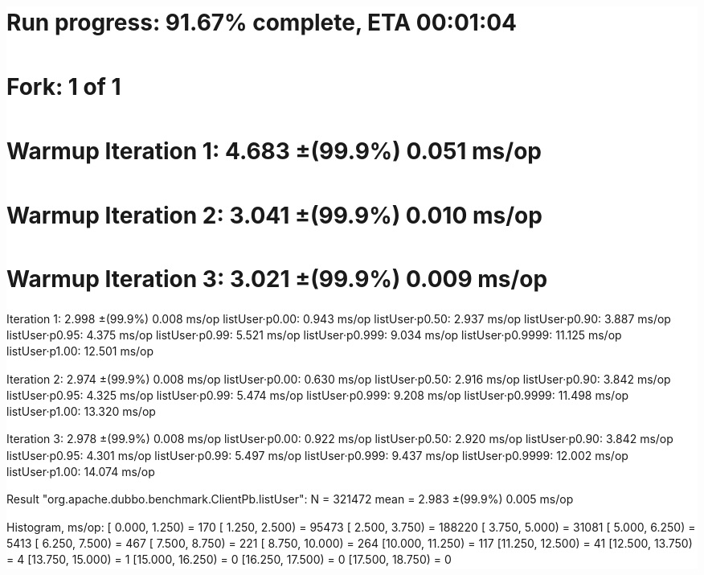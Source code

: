 # Run progress: 91.67% complete, ETA 00:01:04
# Fork: 1 of 1
# Warmup Iteration   1: 4.683 ±(99.9%) 0.051 ms/op
# Warmup Iteration   2: 3.041 ±(99.9%) 0.010 ms/op
# Warmup Iteration   3: 3.021 ±(99.9%) 0.009 ms/op
Iteration   1: 2.998 ±(99.9%) 0.008 ms/op
                 listUser·p0.00:   0.943 ms/op
                 listUser·p0.50:   2.937 ms/op
                 listUser·p0.90:   3.887 ms/op
                 listUser·p0.95:   4.375 ms/op
                 listUser·p0.99:   5.521 ms/op
                 listUser·p0.999:  9.034 ms/op
                 listUser·p0.9999: 11.125 ms/op
                 listUser·p1.00:   12.501 ms/op

Iteration   2: 2.974 ±(99.9%) 0.008 ms/op
                 listUser·p0.00:   0.630 ms/op
                 listUser·p0.50:   2.916 ms/op
                 listUser·p0.90:   3.842 ms/op
                 listUser·p0.95:   4.325 ms/op
                 listUser·p0.99:   5.474 ms/op
                 listUser·p0.999:  9.208 ms/op
                 listUser·p0.9999: 11.498 ms/op
                 listUser·p1.00:   13.320 ms/op

Iteration   3: 2.978 ±(99.9%) 0.008 ms/op
                 listUser·p0.00:   0.922 ms/op
                 listUser·p0.50:   2.920 ms/op
                 listUser·p0.90:   3.842 ms/op
                 listUser·p0.95:   4.301 ms/op
                 listUser·p0.99:   5.497 ms/op
                 listUser·p0.999:  9.437 ms/op
                 listUser·p0.9999: 12.002 ms/op
                 listUser·p1.00:   14.074 ms/op



Result "org.apache.dubbo.benchmark.ClientPb.listUser":
  N = 321472
  mean =      2.983 ±(99.9%) 0.005 ms/op

  Histogram, ms/op:
    [ 0.000,  1.250) = 170 
    [ 1.250,  2.500) = 95473 
    [ 2.500,  3.750) = 188220 
    [ 3.750,  5.000) = 31081 
    [ 5.000,  6.250) = 5413 
    [ 6.250,  7.500) = 467 
    [ 7.500,  8.750) = 221 
    [ 8.750, 10.000) = 264 
    [10.000, 11.250) = 117 
    [11.250, 12.500) = 41 
    [12.500, 13.750) = 4 
    [13.750, 15.000) = 1 
    [15.000, 16.250) = 0 
    [16.250, 17.500) = 0 
    [17.500, 18.750) = 0 
